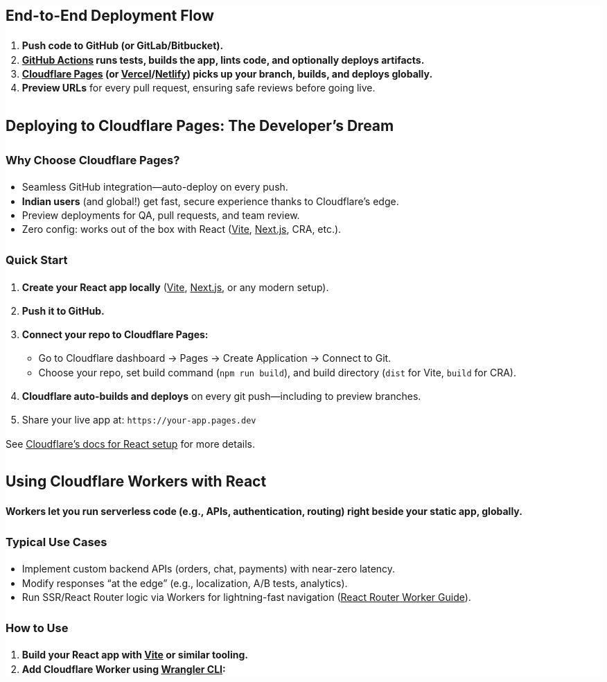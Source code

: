 ## End-to-End Deployment Flow

1. **Push code to GitHub (or GitLab/Bitbucket).**
2. **[GitHub Actions](https://docs.github.com/articles/getting-started-with-github-actions) runs tests, builds the app, lints code, and optionally deploys artifacts.**
3. **[Cloudflare Pages](https://developers.cloudflare.com/pages/framework-guides/deploy-a-react-site/) (or [Vercel](https://vercel.com/)/[Netlify](https://www.netlify.com/)) picks up your branch, builds, and deploys globally.**
4. **Preview URLs** for every pull request, ensuring safe reviews before going live.

## Deploying to Cloudflare Pages: The Developer’s Dream

### Why Choose Cloudflare Pages?

- Seamless GitHub integration—auto-deploy on every push.
- **Indian users** (and global!) get fast, secure experience thanks to Cloudflare’s edge.
- Preview deployments for QA, pull requests, and team review.
- Zero config: works out of the box with React ([Vite](https://vitejs.dev/), [Next.js](https://nextjs.org/), CRA, etc.).

### Quick Start

1. **Create your React app locally** ([Vite](https://vitejs.dev/), [Next.js](https://nextjs.org/), or any modern setup).
2. **Push it to GitHub.**
3. **Connect your repo to Cloudflare Pages:**

      - Go to Cloudflare dashboard → Pages → Create Application → Connect to Git.
      - Choose your repo, set build command (`npm run build`), and build directory (`dist` for Vite, `build` for CRA).

4. **Cloudflare auto-builds and deploys** on every git push—including to preview branches.
5. Share your live app at: `https://your-app.pages.dev`

See [Cloudflare’s docs for React setup](https://developers.cloudflare.com/pages/framework-guides/deploy-a-react-site/) for more details.

## Using Cloudflare Workers with React

**Workers let you run serverless code (e.g., APIs, authentication, routing) right beside your static app, globally.**

### Typical Use Cases

- Implement custom backend APIs (orders, chat, payments) with near-zero latency.
- Modify responses “at the edge” (e.g., localization, A/B tests, analytics).
- Run SSR/React Router logic via Workers for lightning-fast navigation ([React Router Worker Guide](https://developers.cloudflare.com/workers/framework-guides/web-apps/react-router/)).

### How to Use

1. **Build your React app with [Vite](https://vitejs.dev/) or similar tooling.**
2. **Add Cloudflare Worker using [Wrangler CLI](https://developers.cloudflare.com/workers/wrangler/):**

